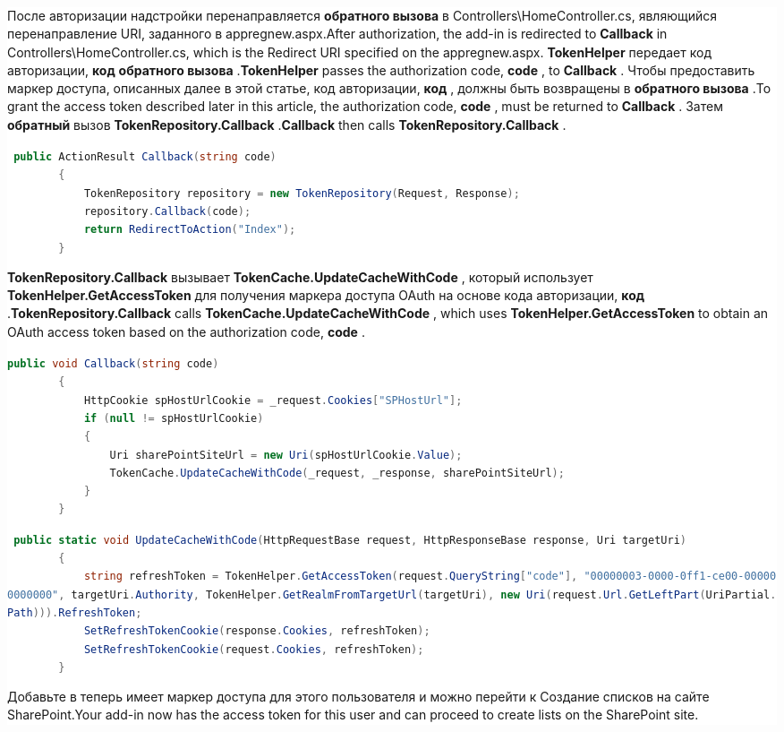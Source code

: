 <span data-ttu-id="09ebc-159">После авторизации надстройки перенаправляется **обратного вызова** в Controllers\HomeController.cs, являющийся перенаправление URI, заданного в appregnew.aspx.</span><span class="sxs-lookup"><span data-stu-id="09ebc-159">After authorization, the add-in is redirected to  **Callback** in Controllers\HomeController.cs, which is the Redirect URI specified on the appregnew.aspx.</span></span> <span data-ttu-id="09ebc-160">**TokenHelper** передает код авторизации, **код** **обратного вызова** .</span><span class="sxs-lookup"><span data-stu-id="09ebc-160">**TokenHelper** passes the authorization code, **code** , to **Callback** .</span></span> <span data-ttu-id="09ebc-161">Чтобы предоставить маркер доступа, описанных далее в этой статье, код авторизации, **код** , должны быть возвращены в **обратного вызова** .</span><span class="sxs-lookup"><span data-stu-id="09ebc-161">To grant the access token described later in this article, the authorization code, **code** , must be returned to **Callback** .</span></span> <span data-ttu-id="09ebc-162">Затем **обратный** вызов **TokenRepository.Callback** .</span><span class="sxs-lookup"><span data-stu-id="09ebc-162">**Callback** then calls **TokenRepository.Callback** .</span></span>

```C#
 public ActionResult Callback(string code)
        {
            TokenRepository repository = new TokenRepository(Request, Response);
            repository.Callback(code);
            return RedirectToAction("Index");
        }
```

<span data-ttu-id="09ebc-163">**TokenRepository.Callback** вызывает **TokenCache.UpdateCacheWithCode** , который использует **TokenHelper.GetAccessToken** для получения маркера доступа OAuth на основе кода авторизации, **код** .</span><span class="sxs-lookup"><span data-stu-id="09ebc-163">**TokenRepository.Callback** calls **TokenCache.UpdateCacheWithCode** , which uses **TokenHelper.GetAccessToken** to obtain an OAuth access token based on the authorization code, **code** .</span></span>

```C#
public void Callback(string code)
        {
            HttpCookie spHostUrlCookie = _request.Cookies["SPHostUrl"];
            if (null != spHostUrlCookie)
            {
                Uri sharePointSiteUrl = new Uri(spHostUrlCookie.Value);
                TokenCache.UpdateCacheWithCode(_request, _response, sharePointSiteUrl);
            }
        }
```

```C#
 public static void UpdateCacheWithCode(HttpRequestBase request, HttpResponseBase response, Uri targetUri)
        {
            string refreshToken = TokenHelper.GetAccessToken(request.QueryString["code"], "00000003-0000-0ff1-ce00-000000000000", targetUri.Authority, TokenHelper.GetRealmFromTargetUrl(targetUri), new Uri(request.Url.GetLeftPart(UriPartial.Path))).RefreshToken;
            SetRefreshTokenCookie(response.Cookies, refreshToken);
            SetRefreshTokenCookie(request.Cookies, refreshToken);
        }
```

<span data-ttu-id="09ebc-164">Добавьте в теперь имеет маркер доступа для этого пользователя и можно перейти к Создание списков на сайте SharePoint.</span><span class="sxs-lookup"><span data-stu-id="09ebc-164">Your add-in now has the access token for this user and can proceed to create lists on the SharePoint site.</span></span> 
